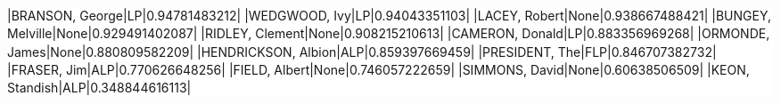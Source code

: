 |BRANSON, George|LP|0.94781483212|
|WEDGWOOD, Ivy|LP|0.94043351103|
|LACEY, Robert|None|0.938667488421|
|BUNGEY, Melville|None|0.929491402087|
|RIDLEY, Clement|None|0.908215210613|
|CAMERON, Donald|LP|0.883356969268|
|ORMONDE, James|None|0.880809582209|
|HENDRICKSON, Albion|ALP|0.859397669459|
|PRESIDENT, The|FLP|0.846707382732|
|FRASER, Jim|ALP|0.770626648256|
|FIELD, Albert|None|0.746057222659|
|SIMMONS, David|None|0.60638506509|
|KEON, Standish|ALP|0.348844616113|
